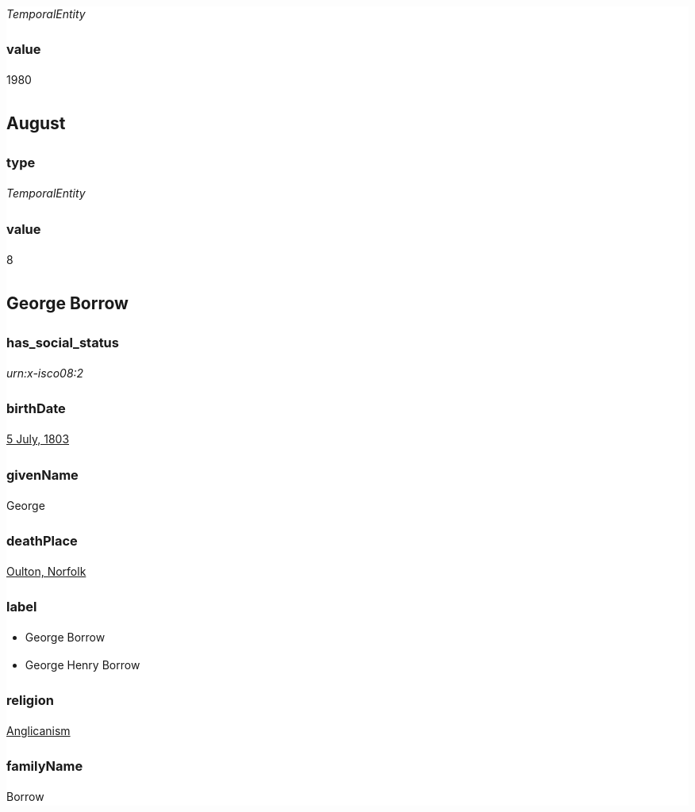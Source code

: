 
*TemporalEntity*

### value


1980

## August

### type


*TemporalEntity*

### value


8

## George Borrow

### has_social_status


*urn:x-isco08:2*

### birthDate


[5 July, 1803](#5-July-1803)

### givenName


George

### deathPlace


[Oulton, Norfolk](#Oulton-Norfolk)

### label

 - George Borrow

 - George Henry Borrow

### religion


[Anglicanism](#Anglicanism)

### familyName


Borrow

